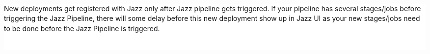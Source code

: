 New deployments get registered with Jazz only after Jazz pipeline gets triggered. If your pipeline has several stages/jobs before triggering the Jazz Pipeline, there will some delay before this new deployment show up in Jazz UI as your new stages/jobs need to be done before the Jazz Pipeline is triggered.

<br/>
